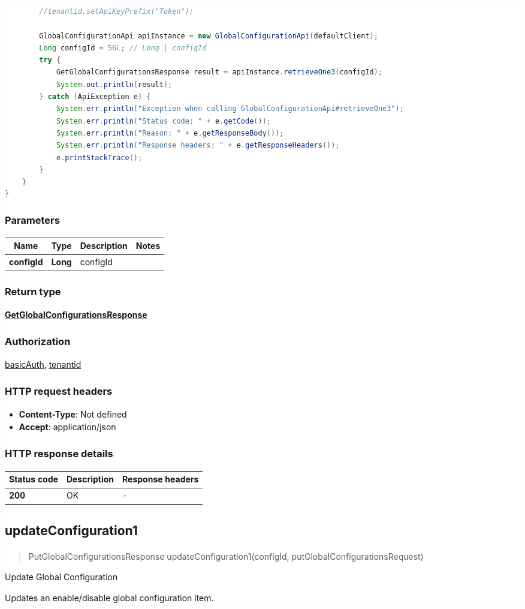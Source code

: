 ```java
        //tenantid.setApiKeyPrefix("Token");

        GlobalConfigurationApi apiInstance = new GlobalConfigurationApi(defaultClient);
        Long configId = 56L; // Long | configId
        try {
            GetGlobalConfigurationsResponse result = apiInstance.retrieveOne3(configId);
            System.out.println(result);
        } catch (ApiException e) {
            System.err.println("Exception when calling GlobalConfigurationApi#retrieveOne3");
            System.err.println("Status code: " + e.getCode());
            System.err.println("Reason: " + e.getResponseBody());
            System.err.println("Response headers: " + e.getResponseHeaders());
            e.printStackTrace();
        }
    }
}
```

### Parameters


Name | Type | Description  | Notes
------------- | ------------- | ------------- | -------------
 **configId** | **Long**| configId |

### Return type

[**GetGlobalConfigurationsResponse**](GetGlobalConfigurationsResponse.md)

### Authorization

[basicAuth](../README.md#basicAuth), [tenantid](../README.md#tenantid)

### HTTP request headers

- **Content-Type**: Not defined
- **Accept**: application/json

### HTTP response details
| Status code | Description | Response headers |
|-------------|-------------|------------------|
| **200** | OK |  -  |


## updateConfiguration1

> PutGlobalConfigurationsResponse updateConfiguration1(configId, putGlobalConfigurationsRequest)

Update Global Configuration

Updates an enable/disable global configuration item.
